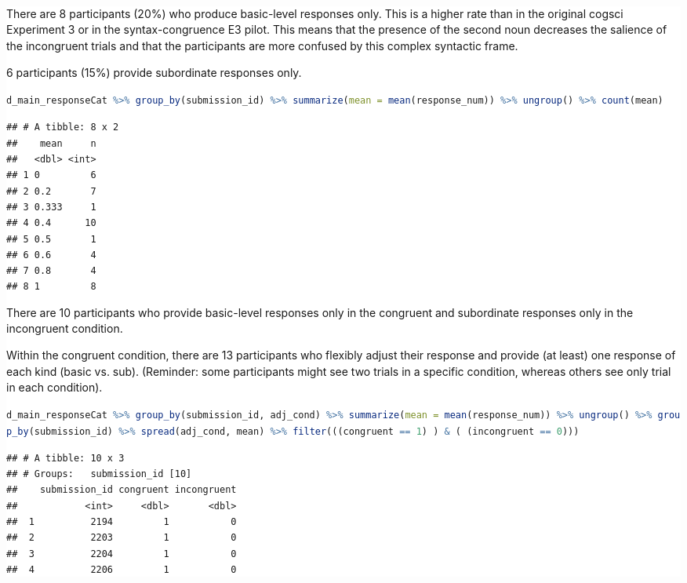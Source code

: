 There are 8 participants (20%) who produce basic-level responses only.
This is a higher rate than in the original cogsci Experiment 3 or in the
syntax-congruence E3 pilot. This means that the presence of the second
noun decreases the salience of the incongruent trials and that the
participants are more confused by this complex syntactic frame.

6 participants (15%) provide subordinate responses only.

``` r
d_main_responseCat %>% group_by(submission_id) %>% summarize(mean = mean(response_num)) %>% ungroup() %>% count(mean) 
```

    ## # A tibble: 8 x 2
    ##    mean     n
    ##   <dbl> <int>
    ## 1 0         6
    ## 2 0.2       7
    ## 3 0.333     1
    ## 4 0.4      10
    ## 5 0.5       1
    ## 6 0.6       4
    ## 7 0.8       4
    ## 8 1         8

There are 10 participants who provide basic-level responses only in the
congruent and subordinate responses only in the incongruent condition.

Within the congruent condition, there are 13 participants who flexibly
adjust their response and provide (at least) one response of each kind
(basic vs. sub). (Reminder: some participants might see two trials in a
specific condition, whereas others see only trial in each condition).

``` r
d_main_responseCat %>% group_by(submission_id, adj_cond) %>% summarize(mean = mean(response_num)) %>% ungroup() %>% group_by(submission_id) %>% spread(adj_cond, mean) %>% filter(((congruent == 1) ) & ( (incongruent == 0)))
```

    ## # A tibble: 10 x 3
    ## # Groups:   submission_id [10]
    ##    submission_id congruent incongruent
    ##            <int>     <dbl>       <dbl>
    ##  1          2194         1           0
    ##  2          2203         1           0
    ##  3          2204         1           0
    ##  4          2206         1           0